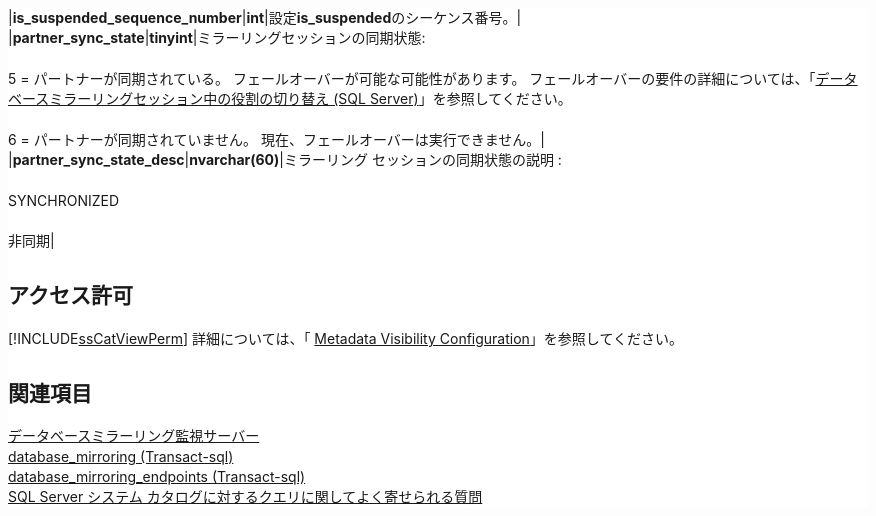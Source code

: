 |**is_suspended_sequence_number**|**int**|設定**is_suspended**のシーケンス番号。|  
|**partner_sync_state**|**tinyint**|ミラーリングセッションの同期状態:<br /><br /> 5 = パートナーが同期されている。 フェールオーバーが可能な可能性があります。 フェールオーバーの要件の詳細については、「[データベースミラーリングセッション中の役割の切り替え &#40;SQL Server&#41;](../../database-engine/database-mirroring/role-switching-during-a-database-mirroring-session-sql-server.md)」を参照してください。<br /><br /> 6 = パートナーが同期されていません。 現在、フェールオーバーは実行できません。|  
|**partner_sync_state_desc**|**nvarchar(60)**|ミラーリング セッションの同期状態の説明 :<br /><br /> SYNCHRONIZED<br /><br /> 非同期|  
  
## <a name="permissions"></a>アクセス許可  
 [!INCLUDE[ssCatViewPerm](../../includes/sscatviewperm-md.md)] 詳細については、「 [Metadata Visibility Configuration](../../relational-databases/security/metadata-visibility-configuration.md)」を参照してください。  
  
## <a name="see-also"></a>関連項目  
 [データベースミラーリング監視サーバー](../../database-engine/database-mirroring/database-mirroring-witness.md)   
 [database_mirroring &#40;Transact-sql&#41;](../../relational-databases/system-catalog-views/sys-database-mirroring-transact-sql.md)   
 [database_mirroring_endpoints &#40;Transact-sql&#41;](../../relational-databases/system-catalog-views/sys-database-mirroring-endpoints-transact-sql.md)   
 [SQL Server システム カタログに対するクエリに関してよく寄せられる質問](../../relational-databases/system-catalog-views/querying-the-sql-server-system-catalog-faq.md)  
  
  
